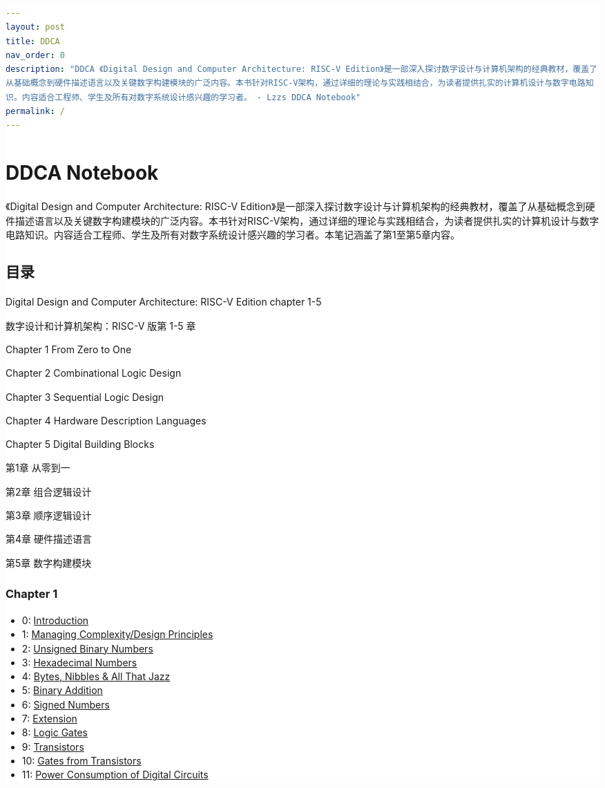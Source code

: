 ```yaml
---
layout: post
title: DDCA
nav_order: 0
description: "DDCA 《Digital Design and Computer Architecture: RISC-V Edition》是一部深入探讨数字设计与计算机架构的经典教材，覆盖了从基础概念到硬件描述语言以及关键数字构建模块的广泛内容。本书针对RISC-V架构，通过详细的理论与实践相结合，为读者提供扎实的计算机设计与数字电路知识。内容适合工程师、学生及所有对数字系统设计感兴趣的学习者。 - Lzzs DDCA Notebook"
permalink: /
---
```


# DDCA Notebook

《Digital Design and Computer Architecture: RISC-V Edition》是一部深入探讨数字设计与计算机架构的经典教材，覆盖了从基础概念到硬件描述语言以及关键数字构建模块的广泛内容。本书针对RISC-V架构，通过详细的理论与实践相结合，为读者提供扎实的计算机设计与数字电路知识。内容适合工程师、学生及所有对数字系统设计感兴趣的学习者。本笔记涵盖了第1至第5章内容。

## 目录

Digital Design and Computer Architecture: RISC-V Edition chapter 1-5

数字设计和计算机架构：RISC-V 版第 1-5 章

Chapter 1 From Zero to One

Chapter 2 Combinational Logic Design

Chapter 3 Sequential Logic Design

Chapter 4 Hardware Description Languages

Chapter 5 Digital Building Blocks

第1章 从零到一

第2章 组合逻辑设计

第3章 顺序逻辑设计

第4章 硬件描述语言

第5章 数字构建模块

### Chapter 1

- 0: [Introduction](https://youtu.be/958A8CAXWn0)
- 1: [Managing Complexity/Design Principles](https://youtu.be/yPjfTGhaGGM)
- 2: [Unsigned Binary Numbers](https://youtu.be/IurbwMTfw5E)
- 3: [Hexadecimal Numbers](https://youtu.be/OQV4QhoOQig)
- 4: [Bytes, Nibbles & All That Jazz](https://youtu.be/W9MXhTBpq8U)
- 5: [Binary Addition](https://youtu.be/Abz1HMfwFE8)
- 6: [Signed Numbers](https://youtu.be/wyDPuw25kg8)
- 7: [Extension](https://youtu.be/EZHBs5LCsQ0)
- 8: [Logic Gates](https://youtu.be/nmGqNZjbmRM)
- 9: [Transistors](https://youtu.be/ljXd75_yQ0Y)
- 10: [Gates from Transistors](https://youtu.be/mYAm41jPAg0)
- 11: [Power Consumption of Digital Circuits](https://youtu.be/YZfejVqnPGM)
